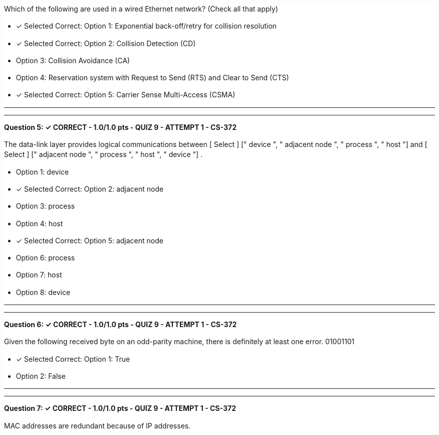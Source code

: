 Which of the following are used in a wired Ethernet network? (Check all that apply)



- ✓ Selected Correct: Option 1: Exponential back-off/retry for collision resolution

- ✓ Selected Correct: Option 2: Collision Detection (CD)

- Option 3: Collision Avoidance (CA)

- Option 4: Reservation system with Request to Send (RTS) and Clear to Send (CTS)

- ✓ Selected Correct: Option 5: Carrier Sense Multi-Access (CSMA)



---

----------------------------------------
**Question 5: ✓ CORRECT - 1.0/1.0 pts - QUIZ 9 - ATTEMPT 1 - CS-372**

The data-link layer provides logical communications between [ Select ] [" device ", " adjacent node ", " process ", " host "] and [ Select ] [" adjacent node ", " process ", " host ", " device "] .



- Option 1: device

- ✓ Selected Correct: Option 2: adjacent node

- Option 3: process

- Option 4: host

- ✓ Selected Correct: Option 5: adjacent node

- Option 6: process

- Option 7: host

- Option 8: device



---

----------------------------------------
**Question 6: ✓ CORRECT - 1.0/1.0 pts - QUIZ 9 - ATTEMPT 1 - CS-372**

Given the following received byte on an odd-parity machine, there is definitely at least one error. 01001101



- ✓ Selected Correct: Option 1: True

- Option 2: False



---

----------------------------------------
**Question 7: ✓ CORRECT - 1.0/1.0 pts - QUIZ 9 - ATTEMPT 1 - CS-372**

MAC addresses are redundant because of IP addresses.
